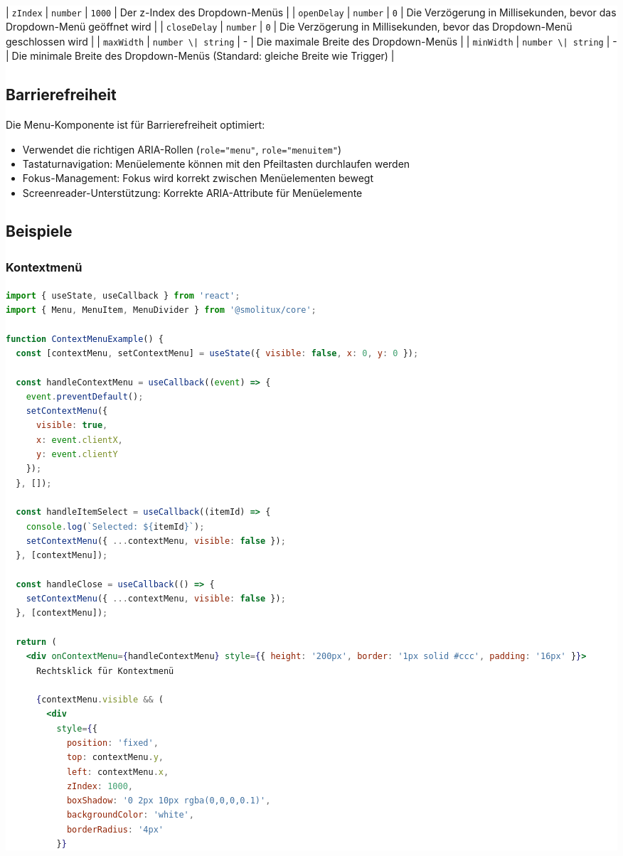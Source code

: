 | `zIndex` | `number` | `1000` | Der z-Index des Dropdown-Menüs |
| `openDelay` | `number` | `0` | Die Verzögerung in Millisekunden, bevor das Dropdown-Menü geöffnet wird |
| `closeDelay` | `number` | `0` | Die Verzögerung in Millisekunden, bevor das Dropdown-Menü geschlossen wird |
| `maxWidth` | `number \| string` | - | Die maximale Breite des Dropdown-Menüs |
| `minWidth` | `number \| string` | - | Die minimale Breite des Dropdown-Menüs (Standard: gleiche Breite wie Trigger) |

## Barrierefreiheit

Die Menu-Komponente ist für Barrierefreiheit optimiert:

- Verwendet die richtigen ARIA-Rollen (`role="menu"`, `role="menuitem"`)
- Tastaturnavigation: Menüelemente können mit den Pfeiltasten durchlaufen werden
- Fokus-Management: Fokus wird korrekt zwischen Menüelementen bewegt
- Screenreader-Unterstützung: Korrekte ARIA-Attribute für Menüelemente

## Beispiele

### Kontextmenü

```jsx
import { useState, useCallback } from 'react';
import { Menu, MenuItem, MenuDivider } from '@smolitux/core';

function ContextMenuExample() {
  const [contextMenu, setContextMenu] = useState({ visible: false, x: 0, y: 0 });
  
  const handleContextMenu = useCallback((event) => {
    event.preventDefault();
    setContextMenu({ 
      visible: true, 
      x: event.clientX, 
      y: event.clientY 
    });
  }, []);
  
  const handleItemSelect = useCallback((itemId) => {
    console.log(`Selected: ${itemId}`);
    setContextMenu({ ...contextMenu, visible: false });
  }, [contextMenu]);
  
  const handleClose = useCallback(() => {
    setContextMenu({ ...contextMenu, visible: false });
  }, [contextMenu]);
  
  return (
    <div onContextMenu={handleContextMenu} style={{ height: '200px', border: '1px solid #ccc', padding: '16px' }}>
      Rechtsklick für Kontextmenü
      
      {contextMenu.visible && (
        <div 
          style={{ 
            position: 'fixed', 
            top: contextMenu.y, 
            left: contextMenu.x,
            zIndex: 1000,
            boxShadow: '0 2px 10px rgba(0,0,0,0.1)',
            backgroundColor: 'white',
            borderRadius: '4px'
          }}
```